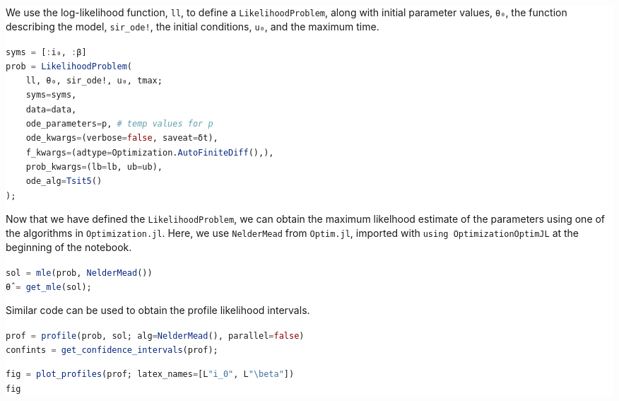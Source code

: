 



We use the log-likelihood function, `ll`, to define a `LikelihoodProblem`, along with initial parameter values, `θ₀`, the function describing the model, `sir_ode!`, the initial conditions, `u₀`, and the maximum time.

```julia
syms = [:i₀, :β]
prob = LikelihoodProblem(
    ll, θ₀, sir_ode!, u₀, tmax; 
    syms=syms,
    data=data,
    ode_parameters=p, # temp values for p
    ode_kwargs=(verbose=false, saveat=δt),
    f_kwargs=(adtype=Optimization.AutoFiniteDiff(),),
    prob_kwargs=(lb=lb, ub=ub),
    ode_alg=Tsit5()
);
```




Now that we have defined the `LikelihoodProblem`, we can obtain the maximum likelhood estimate of the parameters using one of the algorithms in `Optimization.jl`. Here, we use `NelderMead` from `Optim.jl`, imported with `using OptimizationOptimJL` at the beginning of the notebook.

```julia
sol = mle(prob, NelderMead())
θ̂ = get_mle(sol);
```




Similar code can be used to obtain the profile likelihood intervals.

```julia
prof = profile(prob, sol; alg=NelderMead(), parallel=false)
confints = get_confidence_intervals(prof);
```


```julia
fig = plot_profiles(prof; latex_names=[L"i_0", L"\beta"])
fig
```
